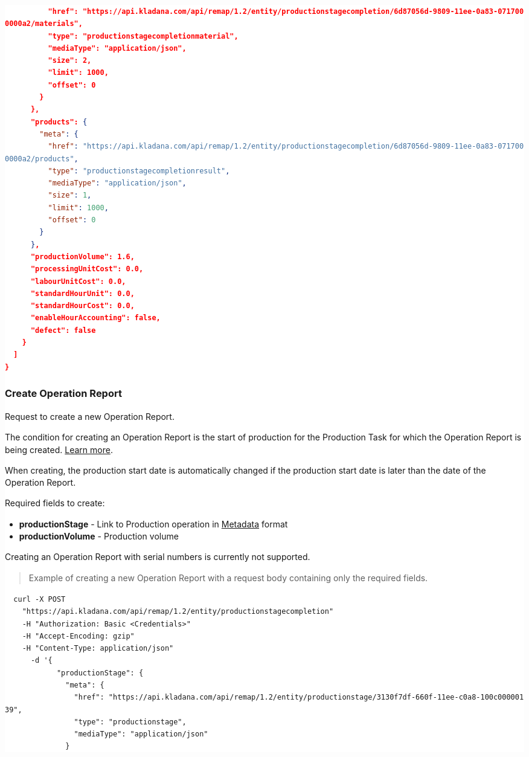 ```json
          "href": "https://api.kladana.com/api/remap/1.2/entity/productionstagecompletion/6d87056d-9809-11ee-0a83-0717000000a2/materials",
          "type": "productionstagecompletionmaterial",
          "mediaType": "application/json",
          "size": 2,
          "limit": 1000,
          "offset": 0
        }
      },
      "products": {
        "meta": {
          "href": "https://api.kladana.com/api/remap/1.2/entity/productionstagecompletion/6d87056d-9809-11ee-0a83-0717000000a2/products",
          "type": "productionstagecompletionresult",
          "mediaType": "application/json",
          "size": 1,
          "limit": 1000,
          "offset": 0
        }
      },
      "productionVolume": 1.6,
      "processingUnitCost": 0.0,
      "labourUnitCost": 0.0,
      "standardHourUnit": 0.0,
      "standardHourCost": 0.0,
      "enableHourAccounting": false,
      "defect": false
    }
  ]
}
```

### Create Operation Report
Request to create a new Operation Report.

The condition for creating an Operation Report is the start of production for the Production Task for which the Operation Report is being created. [Learn more](../#transactions-production-order).

When creating, the production start date is automatically changed if the production start date is later than the date of the Operation Report.

Required fields to create:

+ **productionStage** - Link to Production operation in [Metadata](../#kladana-json-api-general-info-metadata) format
+ **productionVolume** - Production volume

Creating an Operation Report with serial numbers is currently not supported.

> Example of creating a new Operation Report with a request body containing only the required fields.

```shell
  curl -X POST
    "https://api.kladana.com/api/remap/1.2/entity/productionstagecompletion"
    -H "Authorization: Basic <Credentials>"
    -H "Accept-Encoding: gzip"
    -H "Content-Type: application/json"
      -d '{
            "productionStage": {
              "meta": {
                "href": "https://api.kladana.com/api/remap/1.2/entity/productionstage/3130f7df-660f-11ee-c0a8-100c00000139",
                "type": "productionstage",
                "mediaType": "application/json"
              }
```